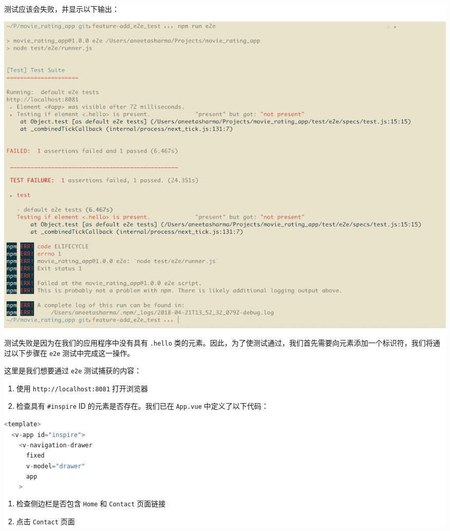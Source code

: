 测试应该会失败，并显示以下输出：

![](img/61bec658-6b51-44f6-a8dc-a8dba79c76cb.png)

测试失败是因为在我们的应用程序中没有具有 `.hello` 类的元素。因此，为了使测试通过，我们首先需要向元素添加一个标识符，我们将通过以下步骤在 `e2e` 测试中完成这一操作。

这里是我们想要通过 `e2e` 测试捕获的内容：

1.  使用 `http://localhost:8081` 打开浏览器

1.  检查具有 `#inspire` ID 的元素是否存在。我们已在 `App.vue` 中定义了以下代码：

```js
<template>
  <v-app id="inspire">
    <v-navigation-drawer
      fixed
      v-model="drawer"
      app
    >
```

1.  检查侧边栏是否包含 `Home` 和 `Contact` 页面链接

1.  点击 `Contact` 页面

